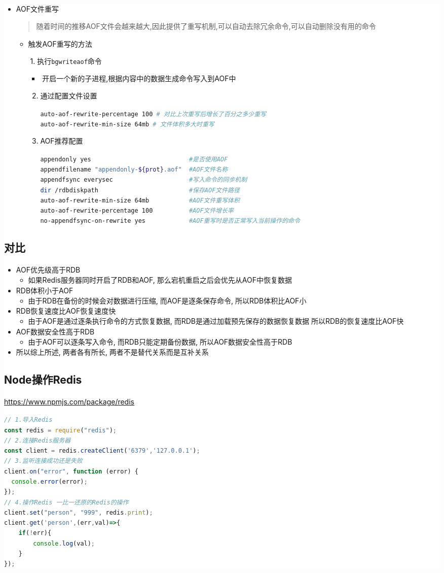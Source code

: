 - AOF文件重写

  > 随着时间的推移AOF文件会越来越大,因此提供了重写机制,可以自动去除冗余命令,可以自动删除没有用的命令

  - 触发AOF重写的方法

    ​	1. 执行`bgwriteaof`命令

    - ​	开启一个新的子进程,根据内容中的数据生成命令写入到AOF中

    2. 通过配置文件设置

       ```bash
       auto-aof-rewrite-percentage 100 # 对比上次重写后增长了百分之多少重写
       auto-aof-rewrite-min-size 64mb # 文件体积多大时重写
       ```

    3. AOF推荐配置

       ```bash
       appendonly yes                           #是否使用AOF
       appendfilename "appendonly-${prot}.aof"  #AOF文件名称
       appendfsync everysec                     #写入命令的同步机制
       dir /rdbdiskpath                         #保存AOF文件路径
       auto-aof-rewrite-min-size 64mb           #AOF文件重写体积
       auto-aof-rewrite-percentage 100          #AOF文件增长率
       no-appendfsync-on-rewrite yes            #AOF重写时是否正常写入当前操作的命令
       ```

## 对比

- AOF优先级高于RDB
    + 如果Redis服务器同时开启了RDB和AOF, 那么宕机重启之后会优先从AOF中恢复数据
- RDB体积小于AOF
    + 由于RDB在备份的时候会对数据进行压缩, 而AOF是逐条保存命令, 所以RDB体积比AOF小
- RDB恢复速度比AOF恢复速度快
    + 由于AOF是通过逐条执行命令的方式恢复数据, 而RDB是通过加载预先保存的数据恢复数据
      所以RDB的恢复速度比AOF快
- AOF数据安全性高于RDB
    + 由于AOF可以逐条写入命令, 而RDB只能定期备份数据, 所以AOF数据安全性高于RDB
- 所以综上所述, 两者各有所长, 两者不是替代关系而是互补关系



## Node操作Redis

https://www.npmjs.com/package/redis

```js
// 1.导入Redis
const redis = require("redis");
// 2.连接Redis服务器
const client = redis.createClient('6379','127.0.0.1');
// 3.监听连接成功还是失败
client.on("error", function (error) {
  console.error(error);
});
// 4.操作Redis 一比一还原的Redis的操作
client.set("person", "999", redis.print);
client.get('person',(err,val)=>{
    if(!err){
        console.log(val);
    }
});

```
